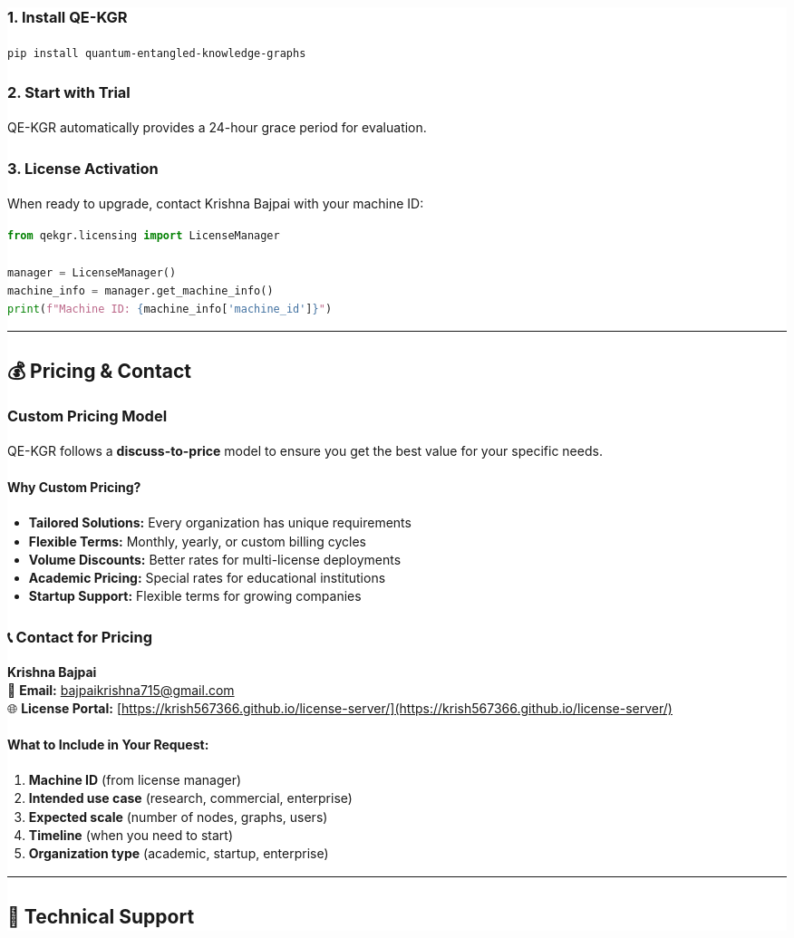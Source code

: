### 1. Install QE-KGR
```bash
pip install quantum-entangled-knowledge-graphs
```

### 2. Start with Trial
QE-KGR automatically provides a 24-hour grace period for evaluation.

### 3. License Activation
When ready to upgrade, contact Krishna Bajpai with your machine ID:

```python
from qekgr.licensing import LicenseManager

manager = LicenseManager()
machine_info = manager.get_machine_info()
print(f"Machine ID: {machine_info['machine_id']}")
```

---

## 💰 Pricing & Contact

### Custom Pricing Model
QE-KGR follows a **discuss-to-price** model to ensure you get the best value for your specific needs.

#### Why Custom Pricing?
- **Tailored Solutions:** Every organization has unique requirements
- **Flexible Terms:** Monthly, yearly, or custom billing cycles
- **Volume Discounts:** Better rates for multi-license deployments
- **Academic Pricing:** Special rates for educational institutions
- **Startup Support:** Flexible terms for growing companies

### 📞 Contact for Pricing

**Krishna Bajpai**  
📧 **Email:** bajpaikrishna715@gmail.com  
🌐 **License Portal:** [https://krish567366.github.io/license-server/](https://krish567366.github.io/license-server/)

#### What to Include in Your Request:
1. **Machine ID** (from license manager)
2. **Intended use case** (research, commercial, enterprise)
3. **Expected scale** (number of nodes, graphs, users)
4. **Timeline** (when you need to start)
5. **Organization type** (academic, startup, enterprise)

---

## 🔧 Technical Support
